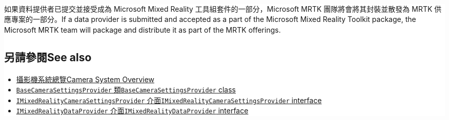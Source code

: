 <span data-ttu-id="860a6-180">如果資料提供者已提交並接受成為 Microsoft Mixed Reality 工具組套件的一部分，Microsoft MRTK 團隊將會將其封裝並散發為 MRTK 供應專案的一部分。</span><span class="sxs-lookup"><span data-stu-id="860a6-180">If a data provider is submitted and accepted as a part of the Microsoft Mixed Reality Toolkit package, the Microsoft MRTK team will package and distribute it as part of the MRTK offerings.</span></span>

## <a name="see-also"></a><span data-ttu-id="860a6-181">另請參閱</span><span class="sxs-lookup"><span data-stu-id="860a6-181">See also</span></span>

- [<span data-ttu-id="860a6-182">攝影機系統總覽</span><span class="sxs-lookup"><span data-stu-id="860a6-182">Camera System Overview</span></span>](CameraSystemOverview.md)
- [<span data-ttu-id="860a6-183">`BaseCameraSettingsProvider` 類</span><span class="sxs-lookup"><span data-stu-id="860a6-183">`BaseCameraSettingsProvider` class</span></span>](xref:Microsoft.MixedReality.Toolkit.CameraSystem.BaseCameraSettingsProvider)
- [<span data-ttu-id="860a6-184">`IMixedRealityCameraSettingsProvider` 介面</span><span class="sxs-lookup"><span data-stu-id="860a6-184">`IMixedRealityCameraSettingsProvider` interface</span></span>](xref:Microsoft.MixedReality.Toolkit.CameraSystem.IMixedRealityCameraSettingsProvider)
- [<span data-ttu-id="860a6-185">`IMixedRealityDataProvider` 介面</span><span class="sxs-lookup"><span data-stu-id="860a6-185">`IMixedRealityDataProvider` interface</span></span>](xref:Microsoft.MixedReality.Toolkit.IMixedRealityDataProvider)
